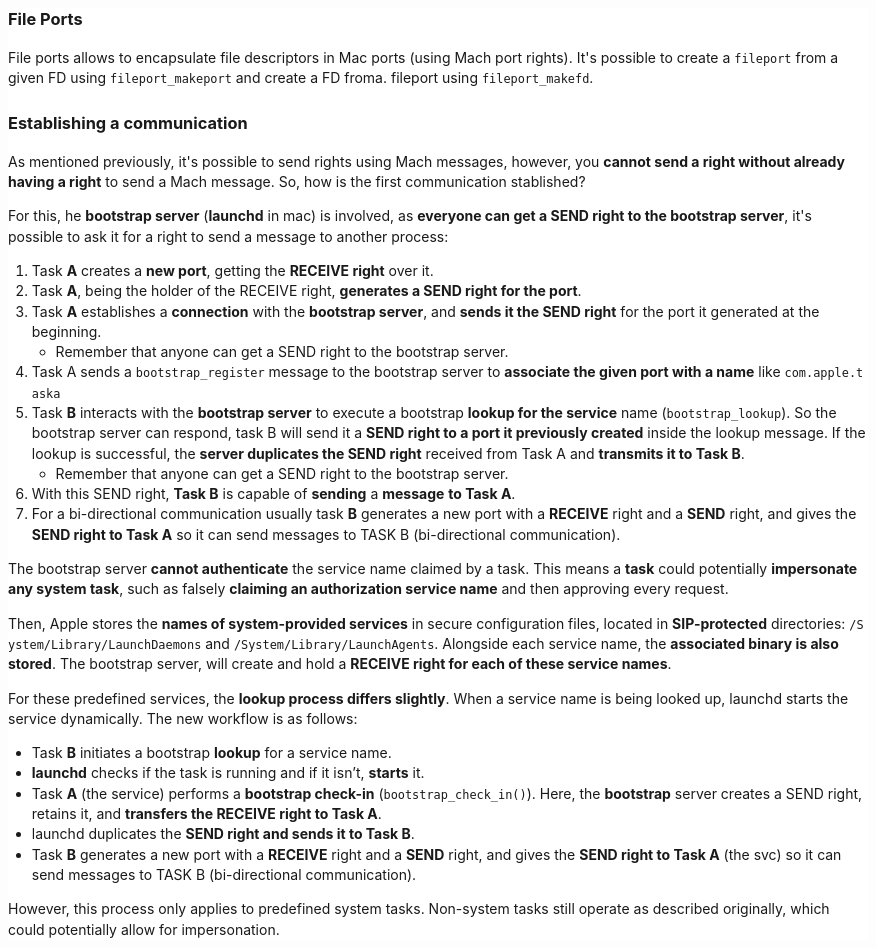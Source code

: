 ### File Ports

File ports allows to encapsulate file descriptors in Mac ports (using Mach port rights). It's possible to create a `fileport` from a given FD using `fileport_makeport` and create a FD froma. fileport using `fileport_makefd`.

### Establishing a communication

As mentioned previously, it's possible to send rights using Mach messages, however, you **cannot send a right without already having a right** to send a Mach message. So, how is the first communication stablished?

For this, he **bootstrap server** (**launchd** in mac) is involved, as **everyone can get a SEND right to the bootstrap server**, it's possible to ask it for a right to send a message to another process:

1. Task **A** creates a **new port**, getting the **RECEIVE right** over it.
2. Task **A**, being the holder of the RECEIVE right, **generates a SEND right for the port**.
3. Task **A** establishes a **connection** with the **bootstrap server**, and **sends it the SEND right** for the port it generated at the beginning.
   * Remember that anyone can get a SEND right to the bootstrap server.
4. Task A sends a `bootstrap_register` message to the bootstrap server to **associate the given port with a name** like `com.apple.taska`
5. Task **B** interacts with the **bootstrap server** to execute a bootstrap **lookup for the service** name (`bootstrap_lookup`). So the bootstrap server can respond, task B will send it a **SEND right to a port it previously created** inside the lookup message. If the lookup is successful, the **server duplicates the SEND right** received from Task A and **transmits it to Task B**.
   * Remember that anyone can get a SEND right to the bootstrap server.
6. With this SEND right, **Task B** is capable of **sending** a **message** **to Task A**.
7. For a bi-directional communication usually task **B** generates a new port with a **RECEIVE** right and a **SEND** right, and gives the **SEND right to Task A** so it can send messages to TASK B (bi-directional communication).

The bootstrap server **cannot authenticate** the service name claimed by a task. This means a **task** could potentially **impersonate any system task**, such as falsely **claiming an authorization service name** and then approving every request.

Then, Apple stores the **names of system-provided services** in secure configuration files, located in **SIP-protected** directories: `/System/Library/LaunchDaemons` and `/System/Library/LaunchAgents`. Alongside each service name, the **associated binary is also stored**. The bootstrap server, will create and hold a **RECEIVE right for each of these service names**.

For these predefined services, the **lookup process differs slightly**. When a service name is being looked up, launchd starts the service dynamically. The new workflow is as follows:

* Task **B** initiates a bootstrap **lookup** for a service name.
* **launchd** checks if the task is running and if it isn’t, **starts** it.
* Task **A** (the service) performs a **bootstrap check-in** (`bootstrap_check_in()`). Here, the **bootstrap** server creates a SEND right, retains it, and **transfers the RECEIVE right to Task A**.
* launchd duplicates the **SEND right and sends it to Task B**.
* Task **B** generates a new port with a **RECEIVE** right and a **SEND** right, and gives the **SEND right to Task A** (the svc) so it can send messages to TASK B (bi-directional communication).

However, this process only applies to predefined system tasks. Non-system tasks still operate as described originally, which could potentially allow for impersonation.
